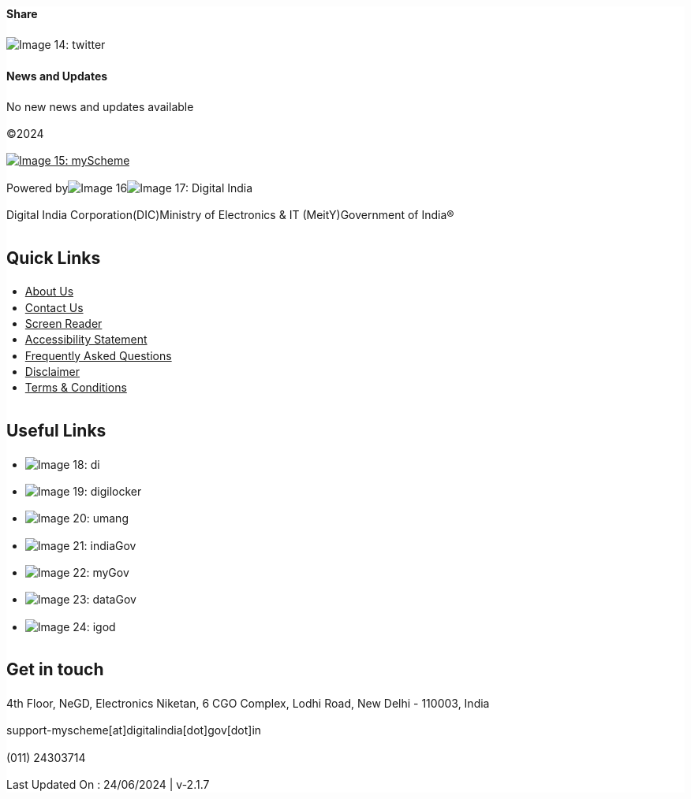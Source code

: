 #### Share

![Image 14: twitter](https://cdn.myscheme.in/images/logos/twitter.svg)

#### News and Updates

No new news and updates available

©2024

[![Image 15: myScheme](blob:https://www.myscheme.gov.in/b9a31d3949b1882a09ed2f8508d538f3)](https://www.myscheme.gov.in/)

Powered by![Image 16](blob:https://www.myscheme.gov.in/a01e597e35ed1eeaefa52c5d0c5fe71b)![Image 17: Digital India](blob:https://www.myscheme.gov.in/b9a31d3949b1882a09ed2f8508d538f3)

Digital India Corporation(DIC)Ministry of Electronics & IT (MeitY)Government of India®

Quick Links
-----------

*   [About Us](https://www.myscheme.gov.in/about)
*   [Contact Us](https://www.myscheme.gov.in/contact)
*   [Screen Reader](https://www.myscheme.gov.in/screen-reader)
*   [Accessibility Statement](https://www.myscheme.gov.in/accessibility-statement)
*   [Frequently Asked Questions](https://www.myscheme.gov.in/faqs)
*   [Disclaimer](https://www.myscheme.gov.in/disclaimer)
*   [Terms & Conditions](https://www.myscheme.gov.in/terms-conditions)

Useful Links
------------

*   ![Image 18: di](blob:https://www.myscheme.gov.in/b9a31d3949b1882a09ed2f8508d538f3)
    
*   ![Image 19: digilocker](blob:https://www.myscheme.gov.in/b9a31d3949b1882a09ed2f8508d538f3)
    
*   ![Image 20: umang](blob:https://www.myscheme.gov.in/b9a31d3949b1882a09ed2f8508d538f3)
    
*   ![Image 21: indiaGov](blob:https://www.myscheme.gov.in/b9a31d3949b1882a09ed2f8508d538f3)
    
*   ![Image 22: myGov](blob:https://www.myscheme.gov.in/b9a31d3949b1882a09ed2f8508d538f3)
    
*   ![Image 23: dataGov](blob:https://www.myscheme.gov.in/b9a31d3949b1882a09ed2f8508d538f3)
    
*   ![Image 24: igod](blob:https://www.myscheme.gov.in/b9a31d3949b1882a09ed2f8508d538f3)
    

Get in touch
------------

4th Floor, NeGD, Electronics Niketan, 6 CGO Complex, Lodhi Road, New Delhi - 110003, India

support-myscheme\[at\]digitalindia\[dot\]gov\[dot\]in

(011) 24303714

Last Updated On : 24/06/2024 | v-2.1.7
